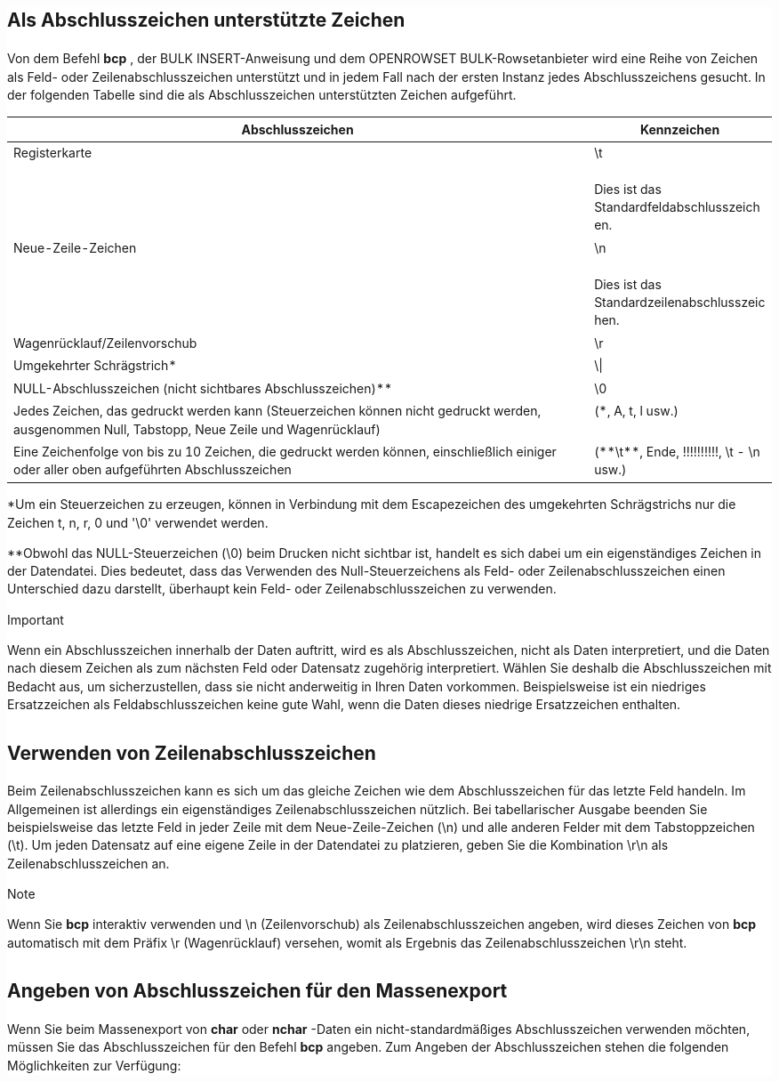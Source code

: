 ## <a name="characters-supported-as-terminators"></a>Als Abschlusszeichen unterstützte Zeichen  
 Von dem Befehl **bcp** , der BULK INSERT-Anweisung und dem OPENROWSET BULK-Rowsetanbieter wird eine Reihe von Zeichen als Feld- oder Zeilenabschlusszeichen unterstützt und in jedem Fall nach der ersten Instanz jedes Abschlusszeichens gesucht. In der folgenden Tabelle sind die als Abschlusszeichen unterstützten Zeichen aufgeführt.  
  
|Abschlusszeichen|Kennzeichen|  
|---------------------------|------------------|  
|Registerkarte|\t<br /><br /> Dies ist das Standardfeldabschlusszeichen.|  
|Neue-Zeile-Zeichen|\n<br /><br /> Dies ist das Standardzeilenabschlusszeichen.|  
|Wagenrücklauf/Zeilenvorschub|\r|  
|Umgekehrter Schrägstrich*|\\\|  
|NULL-Abschlusszeichen (nicht sichtbares Abschlusszeichen)\*\*|\0|  
|Jedes Zeichen, das gedruckt werden kann (Steuerzeichen können nicht gedruckt werden, ausgenommen Null, Tabstopp, Neue Zeile und Wagenrücklauf)|(*, A, t, l usw.)|  
|Eine Zeichenfolge von bis zu 10 Zeichen, die gedruckt werden können, einschließlich einiger oder aller oben aufgeführten Abschlusszeichen|(\*\*\t\*\*, Ende, !!!!!!!!!!, \t - \n usw.)|  
  
 *Um ein Steuerzeichen zu erzeugen, können in Verbindung mit dem Escapezeichen des umgekehrten Schrägstrichs nur die Zeichen t, n, r, 0 und '\0' verwendet werden.  
  
 \*\*Obwohl das NULL-Steuerzeichen (\0) beim Drucken nicht sichtbar ist, handelt es sich dabei um ein eigenständiges Zeichen in der Datendatei. Dies bedeutet, dass das Verwenden des Null-Steuerzeichens als Feld- oder Zeilenabschlusszeichen einen Unterschied dazu darstellt, überhaupt kein Feld- oder Zeilenabschlusszeichen zu verwenden.  
  
> [!IMPORTANT]  
>  Wenn ein Abschlusszeichen innerhalb der Daten auftritt, wird es als Abschlusszeichen, nicht als Daten interpretiert, und die Daten nach diesem Zeichen als zum nächsten Feld oder Datensatz zugehörig interpretiert. Wählen Sie deshalb die Abschlusszeichen mit Bedacht aus, um sicherzustellen, dass sie nicht anderweitig in Ihren Daten vorkommen. Beispielsweise ist ein niedriges Ersatzzeichen als Feldabschlusszeichen keine gute Wahl, wenn die Daten dieses niedrige Ersatzzeichen enthalten.  
  
## <a name="using-row-terminators"></a>Verwenden von Zeilenabschlusszeichen  
 Beim Zeilenabschlusszeichen kann es sich um das gleiche Zeichen wie dem Abschlusszeichen für das letzte Feld handeln. Im Allgemeinen ist allerdings ein eigenständiges Zeilenabschlusszeichen nützlich. Bei tabellarischer Ausgabe beenden Sie beispielsweise das letzte Feld in jeder Zeile mit dem Neue-Zeile-Zeichen (\n) und alle anderen Felder mit dem Tabstoppzeichen (\t). Um jeden Datensatz auf eine eigene Zeile in der Datendatei zu platzieren, geben Sie die Kombination \r\n als Zeilenabschlusszeichen an.  
  
> [!NOTE]  
>  Wenn Sie **bcp** interaktiv verwenden und \n (Zeilenvorschub) als Zeilenabschlusszeichen angeben, wird dieses Zeichen von **bcp** automatisch mit dem Präfix \r (Wagenrücklauf) versehen, womit als Ergebnis das Zeilenabschlusszeichen \r\n steht.  
  
## <a name="specifying-terminators-for-bulk-export"></a>Angeben von Abschlusszeichen für den Massenexport  
 Wenn Sie beim Massenexport von **char** oder **nchar** -Daten ein nicht-standardmäßiges Abschlusszeichen verwenden möchten, müssen Sie das Abschlusszeichen für den Befehl **bcp** angeben. Zum Angeben der Abschlusszeichen stehen die folgenden Möglichkeiten zur Verfügung:  
  